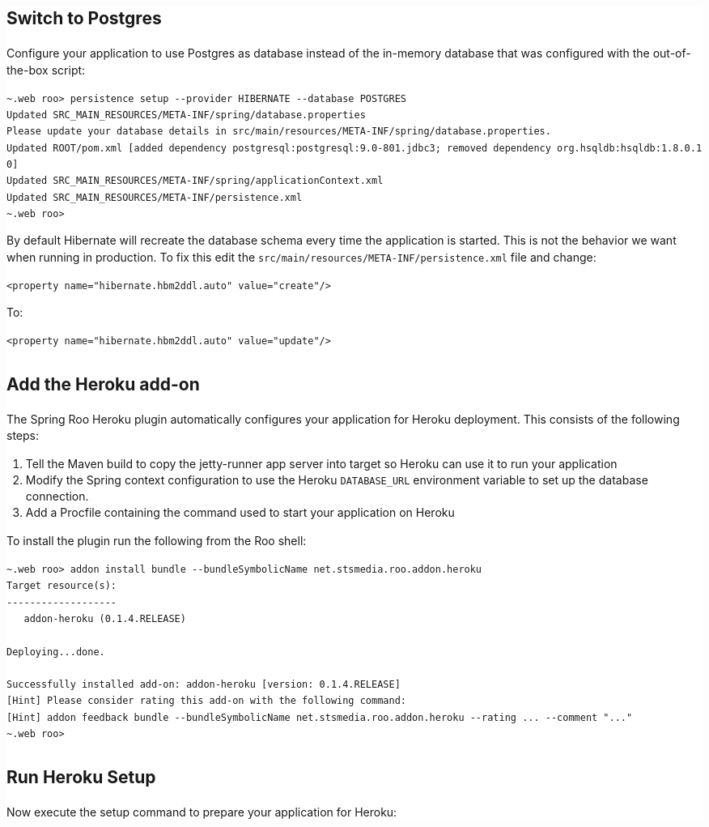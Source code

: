 ## Switch to Postgres

Configure your application to use Postgres as database instead of the in-memory database that was configured with the out-of-the-box script:

    ~.web roo> persistence setup --provider HIBERNATE --database POSTGRES 
    Updated SRC_MAIN_RESOURCES/META-INF/spring/database.properties
    Please update your database details in src/main/resources/META-INF/spring/database.properties.
    Updated ROOT/pom.xml [added dependency postgresql:postgresql:9.0-801.jdbc3; removed dependency org.hsqldb:hsqldb:1.8.0.10]
    Updated SRC_MAIN_RESOURCES/META-INF/spring/applicationContext.xml
    Updated SRC_MAIN_RESOURCES/META-INF/persistence.xml
    ~.web roo> 

By default Hibernate will recreate the database schema every time the application is started.  This is not the behavior we want when running in production.  To fix this edit the `src/main/resources/META-INF/persistence.xml` file and change:

    <property name="hibernate.hbm2ddl.auto" value="create"/>

To:

    <property name="hibernate.hbm2ddl.auto" value="update"/>


## Add the Heroku add-on

The Spring Roo Heroku plugin automatically configures your application for Heroku deployment. This consists of the following steps:

1. Tell the Maven build to copy the jetty-runner app server into target so Heroku can use it to run your application
1. Modify the Spring context configuration to use the Heroku `DATABASE_URL` environment variable to set up the database connection.
1. Add a Procfile containing the command used to start your application on Heroku

To install the plugin run the following from the Roo shell:

    ~.web roo> addon install bundle --bundleSymbolicName net.stsmedia.roo.addon.heroku
    Target resource(s):
    -------------------
       addon-heroku (0.1.4.RELEASE)
    
    Deploying...done.
    
    Successfully installed add-on: addon-heroku [version: 0.1.4.RELEASE]
    [Hint] Please consider rating this add-on with the following command:
    [Hint] addon feedback bundle --bundleSymbolicName net.stsmedia.roo.addon.heroku --rating ... --comment "..."
    ~.web roo> 

## Run Heroku Setup

Now execute the setup command to prepare your application for Heroku:
